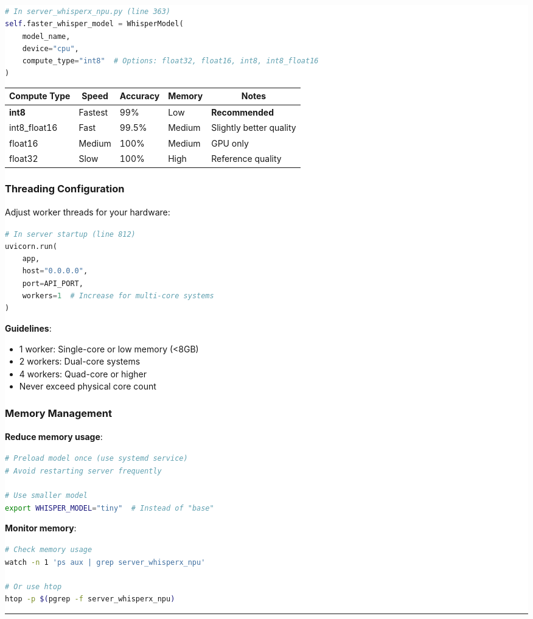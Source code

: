 ```python
# In server_whisperx_npu.py (line 363)
self.faster_whisper_model = WhisperModel(
    model_name,
    device="cpu",
    compute_type="int8"  # Options: float32, float16, int8, int8_float16
)
```

| Compute Type | Speed | Accuracy | Memory | Notes |
|--------------|-------|----------|--------|-------|
| **int8** | Fastest | 99% | Low | **Recommended** |
| int8_float16 | Fast | 99.5% | Medium | Slightly better quality |
| float16 | Medium | 100% | Medium | GPU only |
| float32 | Slow | 100% | High | Reference quality |

### Threading Configuration

Adjust worker threads for your hardware:

```python
# In server startup (line 812)
uvicorn.run(
    app,
    host="0.0.0.0",
    port=API_PORT,
    workers=1  # Increase for multi-core systems
)
```

**Guidelines**:
- 1 worker: Single-core or low memory (<8GB)
- 2 workers: Dual-core systems
- 4 workers: Quad-core or higher
- Never exceed physical core count

### Memory Management

**Reduce memory usage**:
```bash
# Preload model once (use systemd service)
# Avoid restarting server frequently

# Use smaller model
export WHISPER_MODEL="tiny"  # Instead of "base"
```

**Monitor memory**:
```bash
# Check memory usage
watch -n 1 'ps aux | grep server_whisperx_npu'

# Or use htop
htop -p $(pgrep -f server_whisperx_npu)
```

---